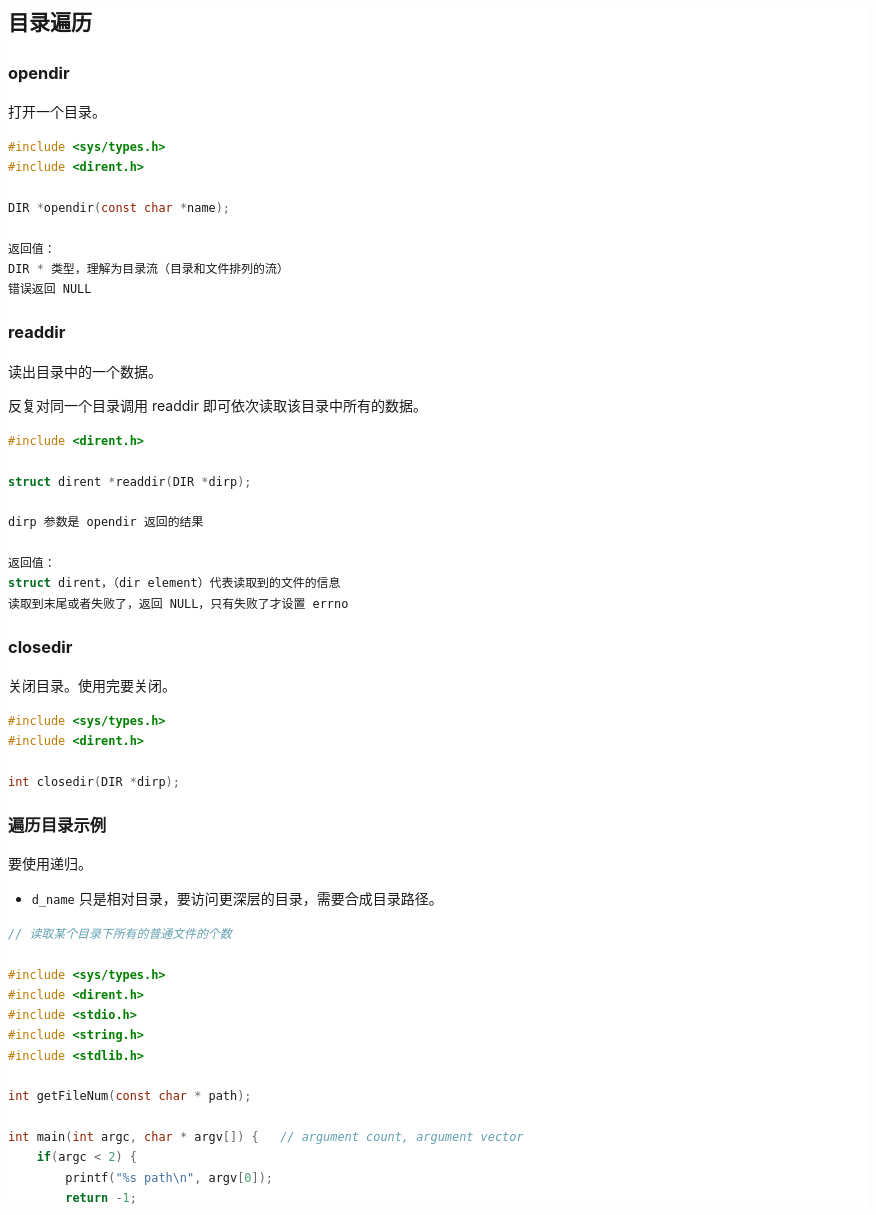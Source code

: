 ## 目录遍历

### opendir

打开一个目录。

```c
#include <sys/types.h>
#include <dirent.h>

DIR *opendir(const char *name);

返回值：
DIR * 类型，理解为目录流（目录和文件排列的流）
错误返回 NULL
```

### readdir

读出目录中的一个数据。

反复对同一个目录调用 readdir 即可依次读取该目录中所有的数据。

```c
#include <dirent.h>

struct dirent *readdir(DIR *dirp);

dirp 参数是 opendir 返回的结果

返回值：
struct dirent，（dir element）代表读取到的文件的信息
读取到末尾或者失败了，返回 NULL，只有失败了才设置 errno
```

### closedir

关闭目录。使用完要关闭。

```c
#include <sys/types.h>
#include <dirent.h>

int closedir(DIR *dirp);
```

### 遍历目录示例

要使用递归。

- `d_name` 只是相对目录，要访问更深层的目录，需要合成目录路径。

```c
// 读取某个目录下所有的普通文件的个数

#include <sys/types.h>
#include <dirent.h>
#include <stdio.h>
#include <string.h>
#include <stdlib.h>

int getFileNum(const char * path);

int main(int argc, char * argv[]) {   // argument count, argument vector
    if(argc < 2) {
        printf("%s path\n", argv[0]);
        return -1;
```